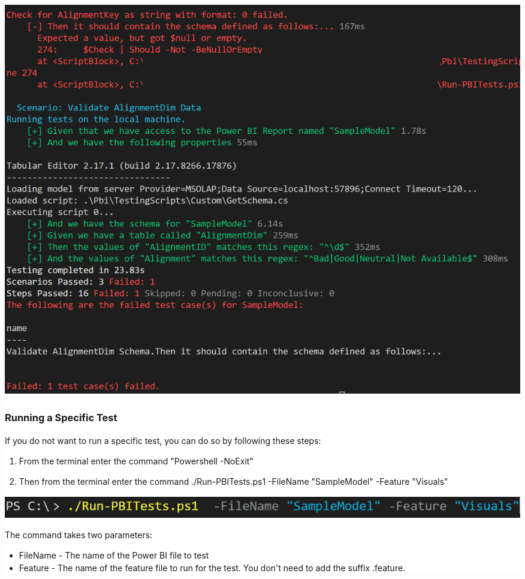 ![Failed PBITests](./images/part23-failed-run-pbi-tests.png)

### Running a Specific Test

If you do not want to run a specific test, you can do so by following these steps:

1. From the terminal enter the command "Powershell -NoExit"

2. Then from the terminal enter the command ./Run-PBITests.ps1 -FileName "SampleModel" -Feature "Visuals"

![Run PBITests For Specific Test](./images/part25-run-specific-test.png)

The command takes two parameters:

- FileName - The name of the Power BI file to test
- Feature - The name of the feature file to run for the test.  You don't need to add the suffix .feature.